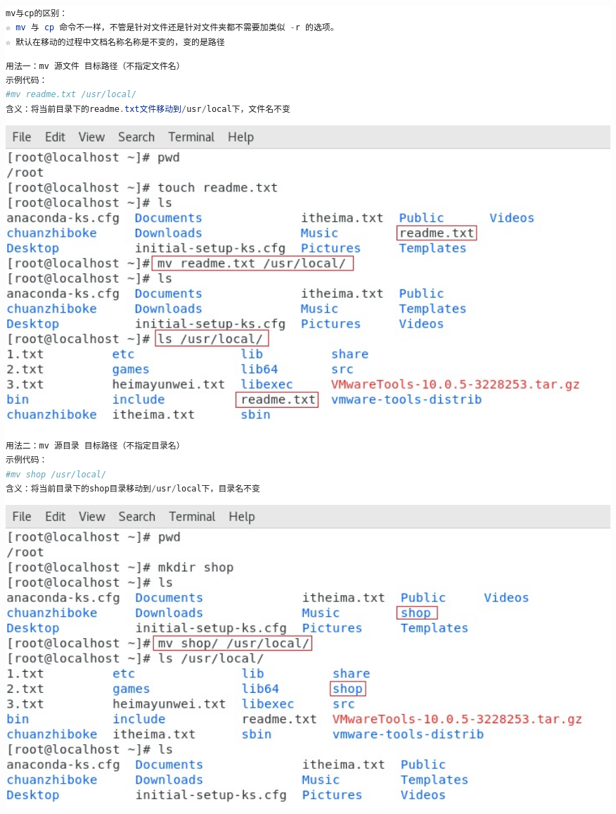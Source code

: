 ```powershell
mv与cp的区别：
☆ mv 与 cp 命令不一样，不管是针对文件还是针对文件夹都不需要加类似 -r 的选项。
☆ 默认在移动的过程中文档名称名称是不变的，变的是路径
```



```powershell
用法一：mv 源文件 目标路径（不指定文件名）
示例代码：
#mv readme.txt /usr/local/
含义：将当前目录下的readme.txt文件移动到/usr/local下，文件名不变
```

<img src="media/mv01.jpg" style="width:960px" />



```powershell
用法二：mv 源目录 目标路径（不指定目录名）
示例代码：
#mv shop /usr/local/
含义：将当前目录下的shop目录移动到/usr/local下，目录名不变
```

<img src="media/mv02.jpg" style="width:960px" />
